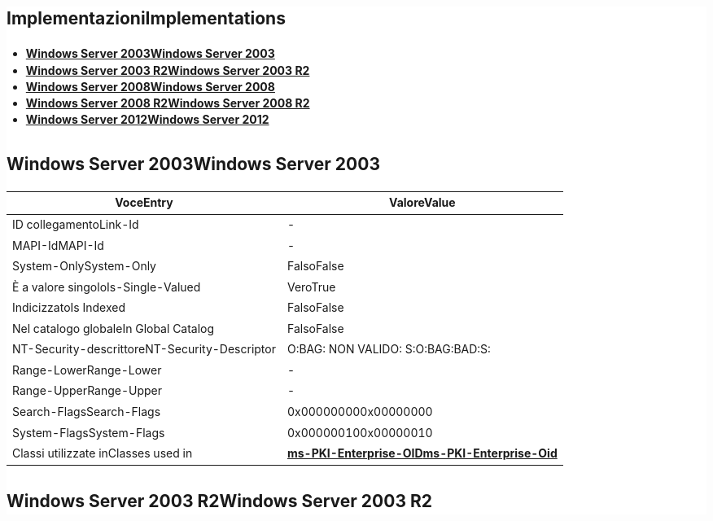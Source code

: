 

## <a name="implementations"></a><span data-ttu-id="362ad-125">Implementazioni</span><span class="sxs-lookup"><span data-stu-id="362ad-125">Implementations</span></span>

-   [<span data-ttu-id="362ad-126">**Windows Server 2003**</span><span class="sxs-lookup"><span data-stu-id="362ad-126">**Windows Server 2003**</span></span>](#windows-server-2003)
-   [<span data-ttu-id="362ad-127">**Windows Server 2003 R2**</span><span class="sxs-lookup"><span data-stu-id="362ad-127">**Windows Server 2003 R2**</span></span>](#windows-server-2003-r2)
-   [<span data-ttu-id="362ad-128">**Windows Server 2008**</span><span class="sxs-lookup"><span data-stu-id="362ad-128">**Windows Server 2008**</span></span>](#windows-server-2008)
-   [<span data-ttu-id="362ad-129">**Windows Server 2008 R2**</span><span class="sxs-lookup"><span data-stu-id="362ad-129">**Windows Server 2008 R2**</span></span>](#windows-server-2008-r2)
-   [<span data-ttu-id="362ad-130">**Windows Server 2012**</span><span class="sxs-lookup"><span data-stu-id="362ad-130">**Windows Server 2012**</span></span>](#windows-server-2012)

## <a name="windows-server-2003"></a><span data-ttu-id="362ad-131">Windows Server 2003</span><span class="sxs-lookup"><span data-stu-id="362ad-131">Windows Server 2003</span></span>



| <span data-ttu-id="362ad-132">Voce</span><span class="sxs-lookup"><span data-stu-id="362ad-132">Entry</span></span> | <span data-ttu-id="362ad-133">Valore</span><span class="sxs-lookup"><span data-stu-id="362ad-133">Value</span></span> |
|------------------------|--------------------------------------------------------------------|
| <span data-ttu-id="362ad-134">ID collegamento</span><span class="sxs-lookup"><span data-stu-id="362ad-134">Link-Id</span></span>                | \-                                                                 |
| <span data-ttu-id="362ad-135">MAPI-Id</span><span class="sxs-lookup"><span data-stu-id="362ad-135">MAPI-Id</span></span>                | \-                                                                 |
| <span data-ttu-id="362ad-136">System-Only</span><span class="sxs-lookup"><span data-stu-id="362ad-136">System-Only</span></span>            | <span data-ttu-id="362ad-137">Falso</span><span class="sxs-lookup"><span data-stu-id="362ad-137">False</span></span>                                                              |
| <span data-ttu-id="362ad-138">È a valore singolo</span><span class="sxs-lookup"><span data-stu-id="362ad-138">Is-Single-Valued</span></span>       | <span data-ttu-id="362ad-139">Vero</span><span class="sxs-lookup"><span data-stu-id="362ad-139">True</span></span>                                                               |
| <span data-ttu-id="362ad-140">Indicizzato</span><span class="sxs-lookup"><span data-stu-id="362ad-140">Is Indexed</span></span>             | <span data-ttu-id="362ad-141">Falso</span><span class="sxs-lookup"><span data-stu-id="362ad-141">False</span></span>                                                              |
| <span data-ttu-id="362ad-142">Nel catalogo globale</span><span class="sxs-lookup"><span data-stu-id="362ad-142">In Global Catalog</span></span>      | <span data-ttu-id="362ad-143">Falso</span><span class="sxs-lookup"><span data-stu-id="362ad-143">False</span></span>                                                              |
| <span data-ttu-id="362ad-144">NT-Security-descrittore</span><span class="sxs-lookup"><span data-stu-id="362ad-144">NT-Security-Descriptor</span></span> | <span data-ttu-id="362ad-145">O:BAG: NON VALIDO: S:</span><span class="sxs-lookup"><span data-stu-id="362ad-145">O:BAG:BAD:S:</span></span>                                                       |
| <span data-ttu-id="362ad-146">Range-Lower</span><span class="sxs-lookup"><span data-stu-id="362ad-146">Range-Lower</span></span>            | \-                                                                 |
| <span data-ttu-id="362ad-147">Range-Upper</span><span class="sxs-lookup"><span data-stu-id="362ad-147">Range-Upper</span></span>            | \-                                                                 |
| <span data-ttu-id="362ad-148">Search-Flags</span><span class="sxs-lookup"><span data-stu-id="362ad-148">Search-Flags</span></span>           | <span data-ttu-id="362ad-149">0x00000000</span><span class="sxs-lookup"><span data-stu-id="362ad-149">0x00000000</span></span>                                                         |
| <span data-ttu-id="362ad-150">System-Flags</span><span class="sxs-lookup"><span data-stu-id="362ad-150">System-Flags</span></span>           | <span data-ttu-id="362ad-151">0x00000010</span><span class="sxs-lookup"><span data-stu-id="362ad-151">0x00000010</span></span>                                                         |
| <span data-ttu-id="362ad-152">Classi utilizzate in</span><span class="sxs-lookup"><span data-stu-id="362ad-152">Classes used in</span></span>        | [<span data-ttu-id="362ad-153">**ms-PKI-Enterprise-OID**</span><span class="sxs-lookup"><span data-stu-id="362ad-153">**ms-PKI-Enterprise-Oid**</span></span>](c-mspki-enterprise-oid.md)<br/> |



## <a name="windows-server-2003-r2"></a><span data-ttu-id="362ad-154">Windows Server 2003 R2</span><span class="sxs-lookup"><span data-stu-id="362ad-154">Windows Server 2003 R2</span></span>
